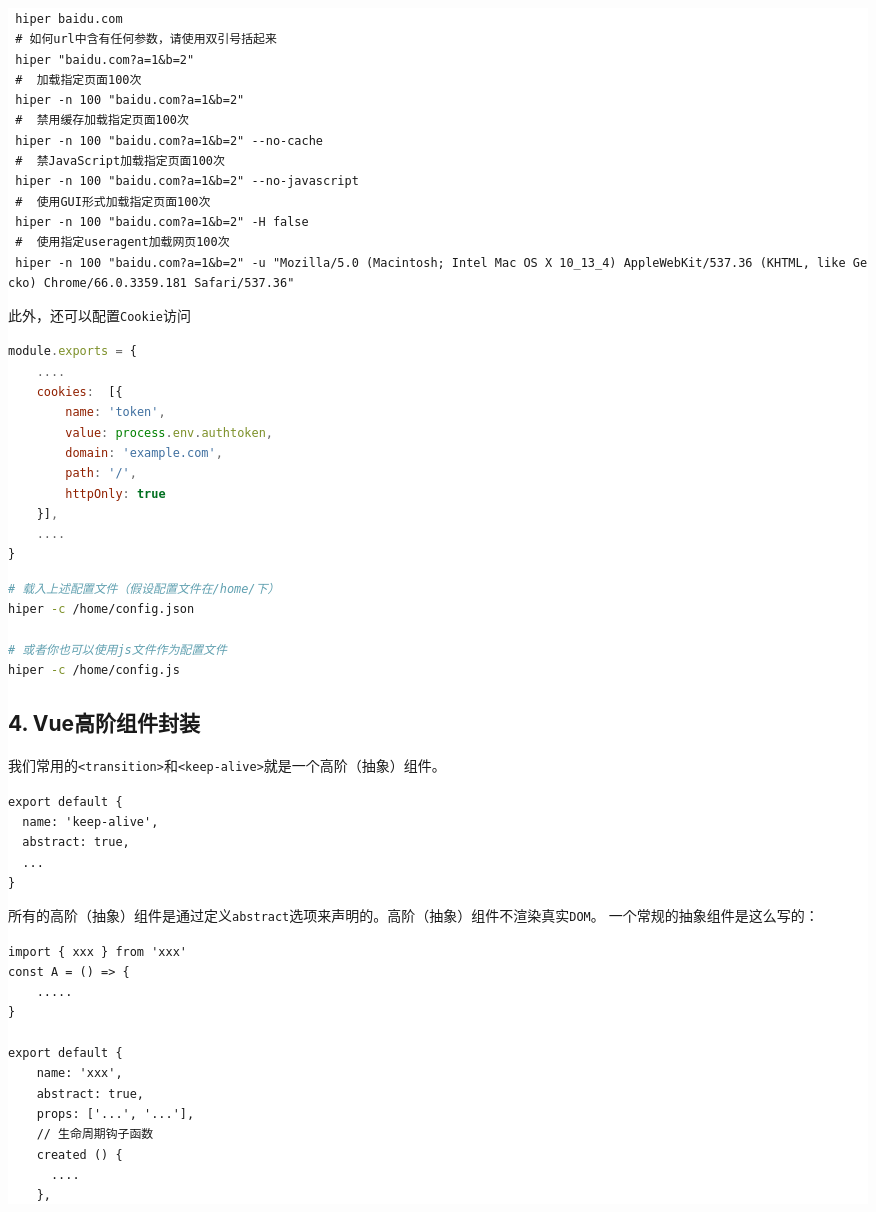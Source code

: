 ```
 hiper baidu.com
 # 如何url中含有任何参数，请使用双引号括起来
 hiper "baidu.com?a=1&b=2"
 #  加载指定页面100次
 hiper -n 100 "baidu.com?a=1&b=2"
 #  禁用缓存加载指定页面100次
 hiper -n 100 "baidu.com?a=1&b=2" --no-cache
 #  禁JavaScript加载指定页面100次
 hiper -n 100 "baidu.com?a=1&b=2" --no-javascript
 #  使用GUI形式加载指定页面100次
 hiper -n 100 "baidu.com?a=1&b=2" -H false
 #  使用指定useragent加载网页100次
 hiper -n 100 "baidu.com?a=1&b=2" -u "Mozilla/5.0 (Macintosh; Intel Mac OS X 10_13_4) AppleWebKit/537.36 (KHTML, like Gecko) Chrome/66.0.3359.181 Safari/537.36"
```
此外，还可以配置`Cookie`访问

```javascript
module.exports = {
    ....
    cookies:  [{
        name: 'token',
        value: process.env.authtoken,
        domain: 'example.com',
        path: '/',
        httpOnly: true
    }],
    ....
}
```

``` bash
# 载入上述配置文件（假设配置文件在/home/下）
hiper -c /home/config.json

# 或者你也可以使用js文件作为配置文件
hiper -c /home/config.js
```

## 4. Vue高阶组件封装

我们常用的`<transition>`和`<keep-alive>`就是一个高阶（抽象）组件。
```
export default {
  name: 'keep-alive',
  abstract: true,
  ...
}
```
所有的高阶（抽象）组件是通过定义`abstract`选项来声明的。高阶（抽象）组件不渲染真实`DOM`。
一个常规的抽象组件是这么写的：
```
import { xxx } from 'xxx'
const A = () => {
    .....
}

export default {
    name: 'xxx',
    abstract: true,
    props: ['...', '...'],
    // 生命周期钩子函数
    created () {
      ....
    },
```